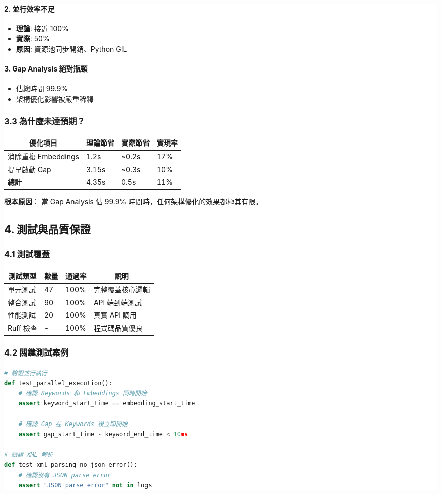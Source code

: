 #### 2. 並行效率不足
- **理論**: 接近 100%
- **實際**: 50%
- **原因**: 資源池同步開銷、Python GIL

#### 3. Gap Analysis 絕對瓶頸
- 佔總時間 99.9%
- 架構優化影響被嚴重稀釋

### 3.3 為什麼未達預期？

| 優化項目 | 理論節省 | 實際節省 | 實現率 |
|----------|---------|---------|--------|
| 消除重複 Embeddings | 1.2s | ~0.2s | 17% |
| 提早啟動 Gap | 3.15s | ~0.3s | 10% |
| **總計** | 4.35s | 0.5s | 11% |

**根本原因**：
當 Gap Analysis 佔 99.9% 時間時，任何架構優化的效果都極其有限。

## 4. 測試與品質保證

### 4.1 測試覆蓋

| 測試類型 | 數量 | 通過率 | 說明 |
|---------|------|--------|------|
| 單元測試 | 47 | 100% | 完整覆蓋核心邏輯 |
| 整合測試 | 90 | 100% | API 端到端測試 |
| 性能測試 | 20 | 100% | 真實 API 調用 |
| Ruff 檢查 | - | 100% | 程式碼品質優良 |

### 4.2 關鍵測試案例

```python
# 驗證並行執行
def test_parallel_execution():
    # 確認 Keywords 和 Embeddings 同時開始
    assert keyword_start_time == embedding_start_time
    
    # 確認 Gap 在 Keywords 後立即開始
    assert gap_start_time - keyword_end_time < 10ms

# 驗證 XML 解析
def test_xml_parsing_no_json_error():
    # 確認沒有 JSON parse error
    assert "JSON parse error" not in logs
```
